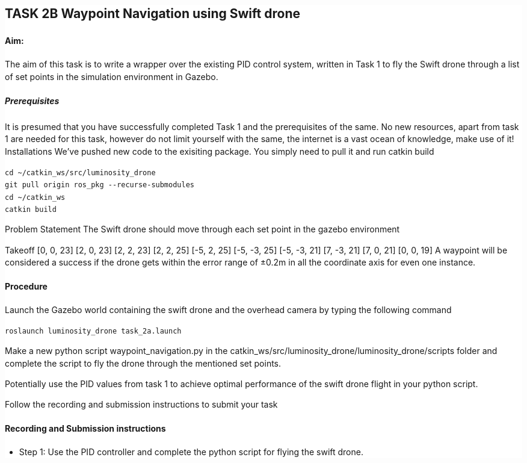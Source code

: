 



## TASK 2B Waypoint Navigation using Swift drone
#### Aim:
The aim of this task is to write a wrapper over the existing PID control system, written in Task 1 to fly the Swift drone through a list of set points in the simulation environment in Gazebo.
##### Prerequisites
It is presumed that you have successfully completed Task 1 and the prerequisites of the same. No new resources, apart from task 1 are needed for this task, however do not limit yourself with the same, the internet is a vast ocean of knowledge, make use of it!
Installations
We’ve pushed new code to the exisiting package. You simply need to pull it and run catkin build

```
cd ~/catkin_ws/src/luminosity_drone
git pull origin ros_pkg --recurse-submodules
cd ~/catkin_ws
catkin build
```
Problem Statement
The Swift drone should move through each set point in the gazebo environment

Takeoff
[0, 0, 23]
[2, 0, 23]
[2, 2, 23]
[2, 2, 25]
[-5, 2, 25]
[-5, -3, 25]
[-5, -3, 21]
[7, -3, 21]
[7, 0, 21]
[0, 0, 19]
A waypoint will be considered a success if the drone gets within the error range of ±0.2m in all the coordinate axis for even one instance.

#### Procedure
Launch the Gazebo world containing the swift drone and the overhead camera by typing the following command

```
roslaunch luminosity_drone task_2a.launch
```
Make a new python script waypoint_navigation.py in the catkin_ws/src/luminosity_drone/luminosity_drone/scripts folder and complete the script to fly the drone through the mentioned set points.

Potentially use the PID values from task 1 to achieve optimal performance of the swift drone flight in your python script.

Follow the recording and submission instructions to submit your task

#### Recording and Submission instructions
- Step 1: Use the PID controller and complete the python script for flying the swift drone.
